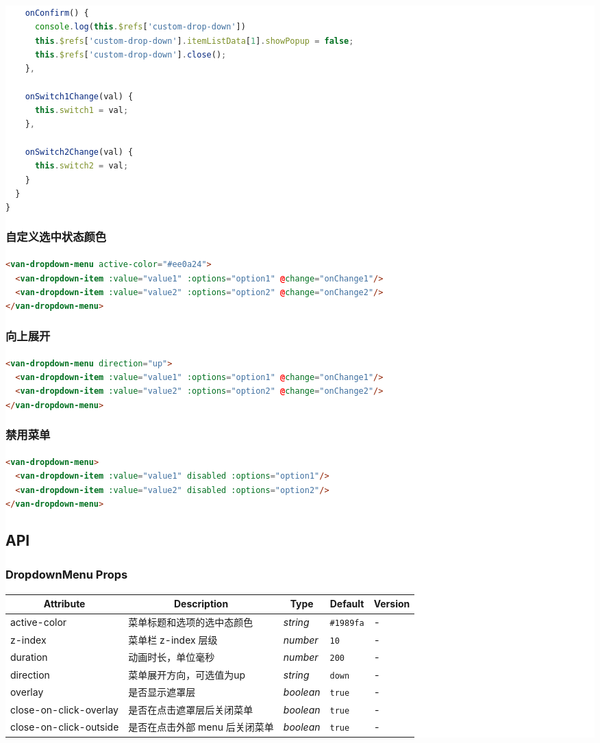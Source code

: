 ```js
    onConfirm() {
      console.log(this.$refs['custom-drop-down'])
      this.$refs['custom-drop-down'].itemListData[1].showPopup = false;
      this.$refs['custom-drop-down'].close();
    },

    onSwitch1Change(val) {
      this.switch1 = val;
    },

    onSwitch2Change(val) {
      this.switch2 = val;
    }
  }
}
```

### 自定义选中状态颜色

```html
<van-dropdown-menu active-color="#ee0a24">
  <van-dropdown-item :value="value1" :options="option1" @change="onChange1"/>
  <van-dropdown-item :value="value2" :options="option2" @change="onChange2"/>
</van-dropdown-menu>
```

### 向上展开

```html
<van-dropdown-menu direction="up">
  <van-dropdown-item :value="value1" :options="option1" @change="onChange1"/>
  <van-dropdown-item :value="value2" :options="option2" @change="onChange2"/>
</van-dropdown-menu>
```

### 禁用菜单

```html
<van-dropdown-menu>
  <van-dropdown-item :value="value1" disabled :options="option1"/>
  <van-dropdown-item :value="value2" disabled :options="option2"/>
</van-dropdown-menu>
```

## API

### DropdownMenu Props

| Attribute              | Description                    | Type      | Default   | Version |
| ---------------------- | ------------------------------ | --------- | --------- | ------- |
| active-color           | 菜单标题和选项的选中态颜色     | *string*  | `#1989fa` | -       |
| z-index                | 菜单栏 z-index 层级            | *number*  | `10`      | -       |
| duration               | 动画时长，单位毫秒             | *number*  | `200`     | -       |
| direction              | 菜单展开方向，可选值为up       | *string*  | `down`    | -       |
| overlay                | 是否显示遮罩层                 | *boolean* | `true`    | -       |
| close-on-click-overlay | 是否在点击遮罩层后关闭菜单     | *boolean* | `true`    | -       |
| close-on-click-outside | 是否在点击外部 menu 后关闭菜单 | *boolean* | `true`    | -       |
